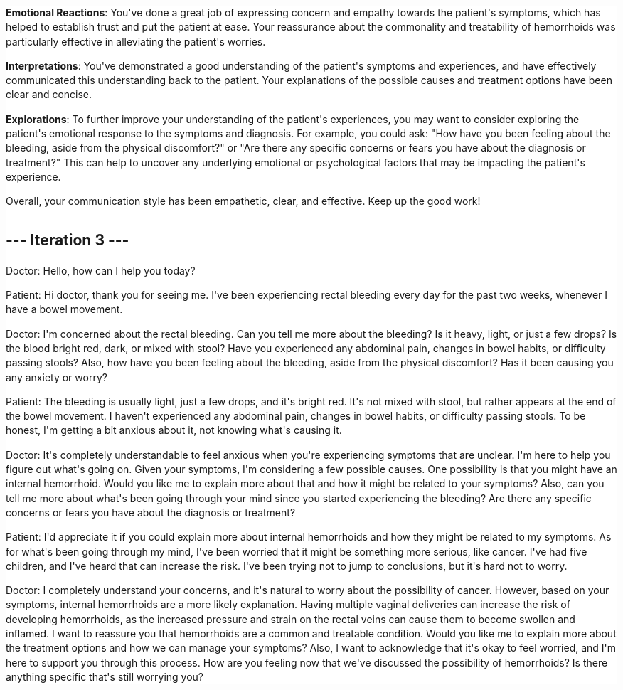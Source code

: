**Emotional Reactions**: You've done a great job of expressing concern and empathy towards the patient's symptoms, which has helped to establish trust and put the patient at ease. Your reassurance about the commonality and treatability of hemorrhoids was particularly effective in alleviating the patient's worries.

**Interpretations**: You've demonstrated a good understanding of the patient's symptoms and experiences, and have effectively communicated this understanding back to the patient. Your explanations of the possible causes and treatment options have been clear and concise.

**Explorations**: To further improve your understanding of the patient's experiences, you may want to consider exploring the patient's emotional response to the symptoms and diagnosis. For example, you could ask: "How have you been feeling about the bleeding, aside from the physical discomfort?" or "Are there any specific concerns or fears you have about the diagnosis or treatment?" This can help to uncover any underlying emotional or psychological factors that may be impacting the patient's experience.

Overall, your communication style has been empathetic, clear, and effective. Keep up the good work!


 ## --- Iteration 3 ---

Doctor: Hello, how can I help you today? 

Patient: Hi doctor, thank you for seeing me. I've been experiencing rectal bleeding every day for the past two weeks, whenever I have a bowel movement.

Doctor: I'm concerned about the rectal bleeding. Can you tell me more about the bleeding? Is it heavy, light, or just a few drops? Is the blood bright red, dark, or mixed with stool? Have you experienced any abdominal pain, changes in bowel habits, or difficulty passing stools? Also, how have you been feeling about the bleeding, aside from the physical discomfort? Has it been causing you any anxiety or worry?

Patient: The bleeding is usually light, just a few drops, and it's bright red. It's not mixed with stool, but rather appears at the end of the bowel movement. I haven't experienced any abdominal pain, changes in bowel habits, or difficulty passing stools. To be honest, I'm getting a bit anxious about it, not knowing what's causing it.

Doctor: It's completely understandable to feel anxious when you're experiencing symptoms that are unclear. I'm here to help you figure out what's going on. Given your symptoms, I'm considering a few possible causes. One possibility is that you might have an internal hemorrhoid. Would you like me to explain more about that and how it might be related to your symptoms? Also, can you tell me more about what's been going through your mind since you started experiencing the bleeding? Are there any specific concerns or fears you have about the diagnosis or treatment?

Patient: I'd appreciate it if you could explain more about internal hemorrhoids and how they might be related to my symptoms. As for what's been going through my mind, I've been worried that it might be something more serious, like cancer. I've had five children, and I've heard that can increase the risk. I've been trying not to jump to conclusions, but it's hard not to worry.

Doctor: I completely understand your concerns, and it's natural to worry about the possibility of cancer. However, based on your symptoms, internal hemorrhoids are a more likely explanation. Having multiple vaginal deliveries can increase the risk of developing hemorrhoids, as the increased pressure and strain on the rectal veins can cause them to become swollen and inflamed. I want to reassure you that hemorrhoids are a common and treatable condition. Would you like me to explain more about the treatment options and how we can manage your symptoms? Also, I want to acknowledge that it's okay to feel worried, and I'm here to support you through this process. How are you feeling now that we've discussed the possibility of hemorrhoids? Is there anything specific that's still worrying you?
